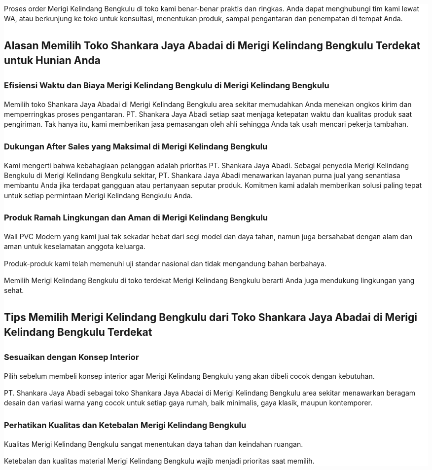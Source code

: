Proses order Merigi Kelindang Bengkulu di toko kami benar-benar praktis dan ringkas. Anda dapat menghubungi tim kami lewat WA, atau berkunjung ke toko untuk konsultasi, menentukan produk, sampai pengantaran dan penempatan di tempat Anda.

## Alasan Memilih Toko Shankara Jaya Abadai di Merigi Kelindang Bengkulu Terdekat untuk Hunian Anda

### Efisiensi Waktu dan Biaya Merigi Kelindang Bengkulu di Merigi Kelindang Bengkulu

Memilih toko Shankara Jaya Abadai di Merigi Kelindang Bengkulu area sekitar memudahkan Anda menekan ongkos kirim dan memperringkas proses pengantaran. PT. Shankara Jaya Abadi setiap saat menjaga ketepatan waktu dan kualitas produk saat pengiriman. Tak hanya itu, kami memberikan jasa pemasangan oleh ahli sehingga Anda tak usah mencari pekerja tambahan.

### Dukungan After Sales yang Maksimal di Merigi Kelindang Bengkulu

Kami mengerti bahwa kebahagiaan pelanggan adalah prioritas PT. Shankara Jaya Abadi. Sebagai penyedia Merigi Kelindang Bengkulu di Merigi Kelindang Bengkulu sekitar, PT. Shankara Jaya Abadi menawarkan layanan purna jual yang senantiasa membantu Anda jika terdapat gangguan atau pertanyaan seputar produk. Komitmen kami adalah memberikan solusi paling tepat untuk setiap permintaan Merigi Kelindang Bengkulu Anda.

### Produk Ramah Lingkungan dan Aman di Merigi Kelindang Bengkulu

 Wall PVC Modern  yang kami jual tak sekadar hebat dari segi model dan daya tahan, namun juga bersahabat dengan alam dan aman untuk keselamatan anggota keluarga.

Produk-produk kami telah memenuhi uji standar nasional dan tidak mengandung bahan berbahaya.

Memilih Merigi Kelindang Bengkulu di toko terdekat Merigi Kelindang Bengkulu berarti Anda juga mendukung lingkungan yang sehat.

## Tips Memilih Merigi Kelindang Bengkulu dari Toko Shankara Jaya Abadai di Merigi Kelindang Bengkulu Terdekat

### Sesuaikan dengan Konsep Interior 

Pilih sebelum membeli konsep interior agar Merigi Kelindang Bengkulu yang akan dibeli cocok dengan kebutuhan.

PT. Shankara Jaya Abadi sebagai toko Shankara Jaya Abadai di Merigi Kelindang Bengkulu area sekitar menawarkan beragam desain dan variasi warna yang cocok untuk setiap gaya rumah, baik minimalis, gaya klasik, maupun kontemporer.

### Perhatikan Kualitas dan Ketebalan Merigi Kelindang Bengkulu

Kualitas Merigi Kelindang Bengkulu sangat menentukan daya tahan dan keindahan ruangan.

Ketebalan dan kualitas material Merigi Kelindang Bengkulu wajib menjadi prioritas saat memilih.
